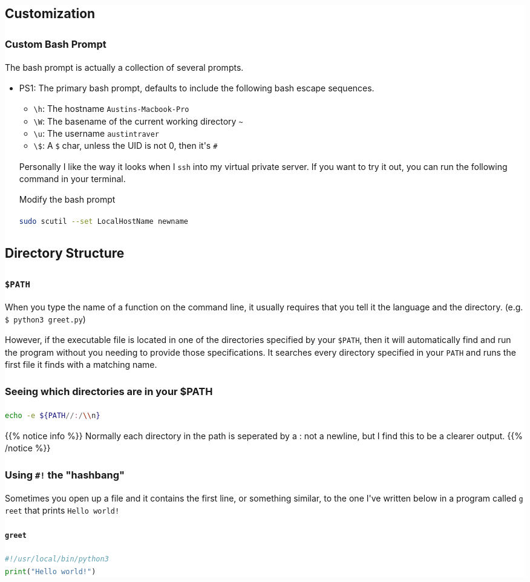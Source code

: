 
## Customization

### Custom Bash Prompt

The bash prompt is actually a collection of several prompts.

* PS1: The primary bash prompt, defaults to include the following bash escape sequences.
  * `\h`: The hostname `Austins-Macbook-Pro`
  * `\W`: The basename of the current working directory `~`
  * `\u`: The username `austintraver`
  * `\$`: A `$` char, unless the UID is not 0, then it's `#`

  Personally I like the way it looks when I `ssh` into my virtual private server. If you want to try it out, you can run the following command in your terminal.

  Modify the bash prompt

  ```sh
  sudo scutil --set LocalHostName newname
  ```

## Directory Structure

### `$PATH`

When you type the name of a function on the command line, it usually requires that you tell it the language and the directory. (e.g. `$ python3 greet.py`)

However, if the executable file is located in one of the directories specified by your `$PATH`, then it will automatically find and run the program without you needing to provide those specifications. It searches every directory specified in your `PATH` and runs the first file it finds with a matching name.

### Seeing which directories are in your $PATH

```sh
echo -e ${PATH//:/\\n}
```

{{% notice info %}}
Normally each directory in the path is seperated by a : not a newline, but I find this to be a clearer output.
{{% /notice %}}

### Using `#!` the "hashbang"

Sometimes you open up a file and it contains the first line, or something similar, to the one I've written below in a program called `greet` that prints `Hello world!`

#### `greet`
```python
#!/usr/local/bin/python3
print("Hello world!")
```
